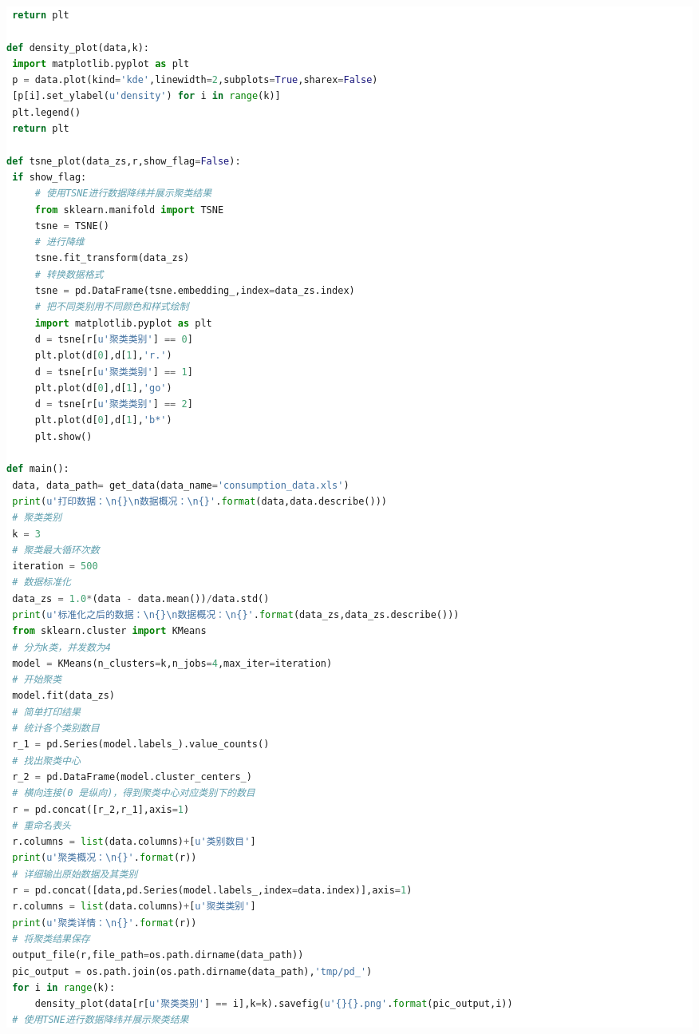    ```python
   	return plt
   
   def density_plot(data,k):
   	import matplotlib.pyplot as plt
   	p = data.plot(kind='kde',linewidth=2,subplots=True,sharex=False)
   	[p[i].set_ylabel(u'density') for i in range(k)]
   	plt.legend()
   	return plt
   
   def tsne_plot(data_zs,r,show_flag=False):
   	if show_flag:
   		# 使用TSNE进行数据降纬并展示聚类结果
   		from sklearn.manifold import TSNE
   		tsne = TSNE()
   		# 进行降维
   		tsne.fit_transform(data_zs)
   		# 转换数据格式
   		tsne = pd.DataFrame(tsne.embedding_,index=data_zs.index)
   		# 把不同类别用不同颜色和样式绘制
   		import matplotlib.pyplot as plt
   		d = tsne[r[u'聚类类别'] == 0]
   		plt.plot(d[0],d[1],'r.')
   		d = tsne[r[u'聚类类别'] == 1]
   		plt.plot(d[0],d[1],'go')
   		d = tsne[r[u'聚类类别'] == 2]
   		plt.plot(d[0],d[1],'b*')
   		plt.show()
   
   def main():
   	data, data_path= get_data(data_name='consumption_data.xls')
   	print(u'打印数据：\n{}\n数据概况：\n{}'.format(data,data.describe()))
   	# 聚类类别
   	k = 3
   	# 聚类最大循环次数
   	iteration = 500
   	# 数据标准化
   	data_zs = 1.0*(data - data.mean())/data.std()
   	print(u'标准化之后的数据：\n{}\n数据概况：\n{}'.format(data_zs,data_zs.describe()))
   	from sklearn.cluster import KMeans
   	# 分为k类，并发数为4
   	model = KMeans(n_clusters=k,n_jobs=4,max_iter=iteration)
   	# 开始聚类
   	model.fit(data_zs)
   	# 简单打印结果
   	# 统计各个类别数目
   	r_1 = pd.Series(model.labels_).value_counts()
   	# 找出聚类中心
   	r_2 = pd.DataFrame(model.cluster_centers_)
   	# 横向连接(0 是纵向)，得到聚类中心对应类别下的数目
   	r = pd.concat([r_2,r_1],axis=1)
   	# 重命名表头
   	r.columns = list(data.columns)+[u'类别数目']
   	print(u'聚类概况：\n{}'.format(r))
   	# 详细输出原始数据及其类别
   	r = pd.concat([data,pd.Series(model.labels_,index=data.index)],axis=1)
   	r.columns = list(data.columns)+[u'聚类类别']
   	print(u'聚类详情：\n{}'.format(r))
   	# 将聚类结果保存
   	output_file(r,file_path=os.path.dirname(data_path))
   	pic_output = os.path.join(os.path.dirname(data_path),'tmp/pd_')
   	for i in range(k):
   		density_plot(data[r[u'聚类类别'] == i],k=k).savefig(u'{}{}.png'.format(pic_output,i))
   	# 使用TSNE进行数据降纬并展示聚类结果
   ```